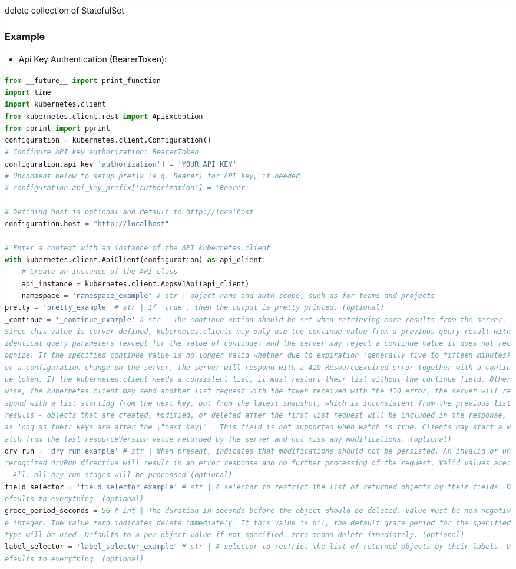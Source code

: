 delete collection of StatefulSet

### Example

* Api Key Authentication (BearerToken):
```python
from __future__ import print_function
import time
import kubernetes.client
from kubernetes.client.rest import ApiException
from pprint import pprint
configuration = kubernetes.client.Configuration()
# Configure API key authorization: BearerToken
configuration.api_key['authorization'] = 'YOUR_API_KEY'
# Uncomment below to setup prefix (e.g. Bearer) for API key, if needed
# configuration.api_key_prefix['authorization'] = 'Bearer'

# Defining host is optional and default to http://localhost
configuration.host = "http://localhost"

# Enter a context with an instance of the API kubernetes.client
with kubernetes.client.ApiClient(configuration) as api_client:
    # Create an instance of the API class
    api_instance = kubernetes.client.AppsV1Api(api_client)
    namespace = 'namespace_example' # str | object name and auth scope, such as for teams and projects
pretty = 'pretty_example' # str | If 'true', then the output is pretty printed. (optional)
_continue = '_continue_example' # str | The continue option should be set when retrieving more results from the server. Since this value is server defined, kubernetes.clients may only use the continue value from a previous query result with identical query parameters (except for the value of continue) and the server may reject a continue value it does not recognize. If the specified continue value is no longer valid whether due to expiration (generally five to fifteen minutes) or a configuration change on the server, the server will respond with a 410 ResourceExpired error together with a continue token. If the kubernetes.client needs a consistent list, it must restart their list without the continue field. Otherwise, the kubernetes.client may send another list request with the token received with the 410 error, the server will respond with a list starting from the next key, but from the latest snapshot, which is inconsistent from the previous list results - objects that are created, modified, or deleted after the first list request will be included in the response, as long as their keys are after the \"next key\".  This field is not supported when watch is true. Clients may start a watch from the last resourceVersion value returned by the server and not miss any modifications. (optional)
dry_run = 'dry_run_example' # str | When present, indicates that modifications should not be persisted. An invalid or unrecognized dryRun directive will result in an error response and no further processing of the request. Valid values are: - All: all dry run stages will be processed (optional)
field_selector = 'field_selector_example' # str | A selector to restrict the list of returned objects by their fields. Defaults to everything. (optional)
grace_period_seconds = 56 # int | The duration in seconds before the object should be deleted. Value must be non-negative integer. The value zero indicates delete immediately. If this value is nil, the default grace period for the specified type will be used. Defaults to a per object value if not specified. zero means delete immediately. (optional)
label_selector = 'label_selector_example' # str | A selector to restrict the list of returned objects by their labels. Defaults to everything. (optional)
```